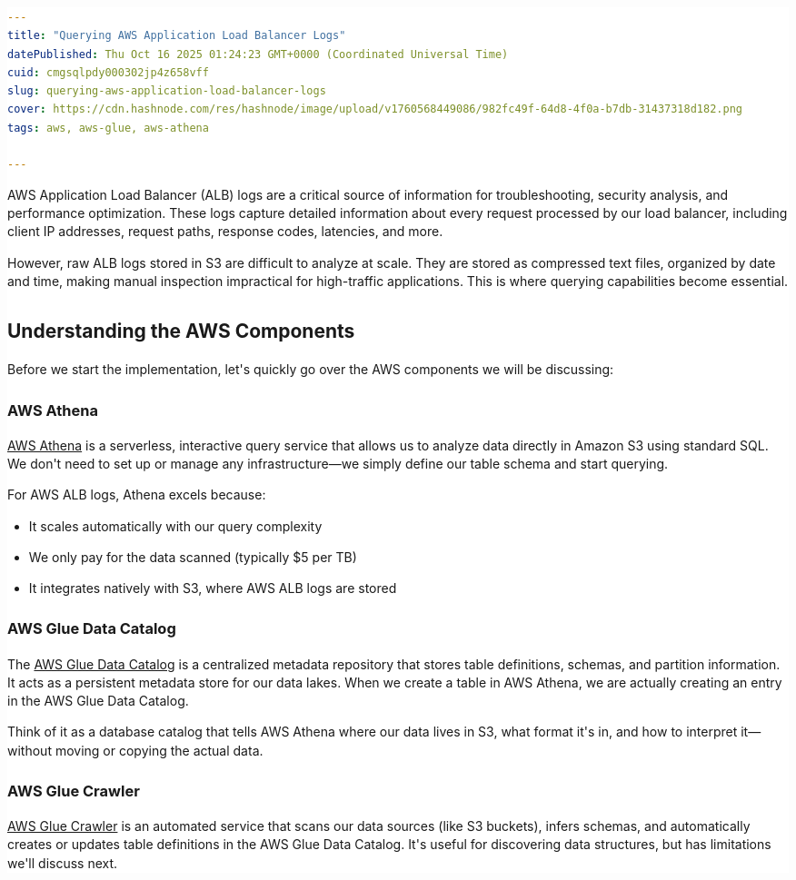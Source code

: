 ```yaml
---
title: "Querying AWS Application Load Balancer Logs"
datePublished: Thu Oct 16 2025 01:24:23 GMT+0000 (Coordinated Universal Time)
cuid: cmgsqlpdy000302jp4z658vff
slug: querying-aws-application-load-balancer-logs
cover: https://cdn.hashnode.com/res/hashnode/image/upload/v1760568449086/982fc49f-64d8-4f0a-b7db-31437318d182.png
tags: aws, aws-glue, aws-athena

---
```


AWS Application Load Balancer (ALB) logs are a critical source of information for troubleshooting, security analysis, and performance optimization. These logs capture detailed information about every request processed by our load balancer, including client IP addresses, request paths, response codes, latencies, and more.

However, raw ALB logs stored in S3 are difficult to analyze at scale. They are stored as compressed text files, organized by date and time, making manual inspection impractical for high-traffic applications. This is where querying capabilities become essential.

## Understanding the AWS Components

Before we start the implementation, let's quickly go over the AWS components we will be discussing:

### AWS Athena

[AWS Athena](https://docs.aws.amazon.com/athena/latest/ug/what-is.html) is a serverless, interactive query service that allows us to analyze data directly in Amazon S3 using standard SQL. We don't need to set up or manage any infrastructure—we simply define our table schema and start querying.

For AWS ALB logs, Athena excels because:

* It scales automatically with our query complexity
    
* We only pay for the data scanned (typically $5 per TB)
    
* It integrates natively with S3, where AWS ALB logs are stored
    

### AWS Glue Data Catalog

The [AWS Glue Data Catalog](https://docs.aws.amazon.com/prescriptive-guidance/latest/serverless-etl-aws-glue/aws-glue-data-catalog.html) is a centralized metadata repository that stores table definitions, schemas, and partition information. It acts as a persistent metadata store for our data lakes. When we create a table in AWS Athena, we are actually creating an entry in the AWS Glue Data Catalog.

Think of it as a database catalog that tells AWS Athena where our data lives in S3, what format it's in, and how to interpret it—without moving or copying the actual data.

### AWS Glue Crawler

[AWS Glue Crawler](https://docs.aws.amazon.com/glue/latest/dg/add-crawler.html) is an automated service that scans our data sources (like S3 buckets), infers schemas, and automatically creates or updates table definitions in the AWS Glue Data Catalog. It's useful for discovering data structures, but has limitations we'll discuss next.

